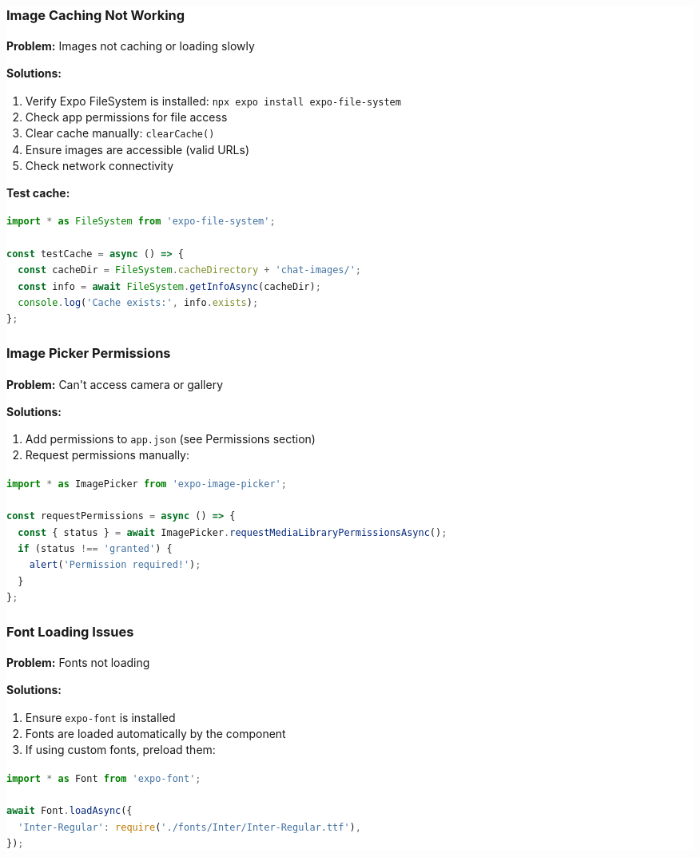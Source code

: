 ### Image Caching Not Working

**Problem:** Images not caching or loading slowly

**Solutions:**
1. Verify Expo FileSystem is installed: `npx expo install expo-file-system`
2. Check app permissions for file access
3. Clear cache manually: `clearCache()`
4. Ensure images are accessible (valid URLs)
5. Check network connectivity

**Test cache:**
```javascript
import * as FileSystem from 'expo-file-system';

const testCache = async () => {
  const cacheDir = FileSystem.cacheDirectory + 'chat-images/';
  const info = await FileSystem.getInfoAsync(cacheDir);
  console.log('Cache exists:', info.exists);
};
```

### Image Picker Permissions

**Problem:** Can't access camera or gallery

**Solutions:**
1. Add permissions to `app.json` (see Permissions section)
2. Request permissions manually:
```javascript
import * as ImagePicker from 'expo-image-picker';

const requestPermissions = async () => {
  const { status } = await ImagePicker.requestMediaLibraryPermissionsAsync();
  if (status !== 'granted') {
    alert('Permission required!');
  }
};
```

### Font Loading Issues

**Problem:** Fonts not loading

**Solutions:**
1. Ensure `expo-font` is installed
2. Fonts are loaded automatically by the component
3. If using custom fonts, preload them:
```javascript
import * as Font from 'expo-font';

await Font.loadAsync({
  'Inter-Regular': require('./fonts/Inter/Inter-Regular.ttf'),
});
```
